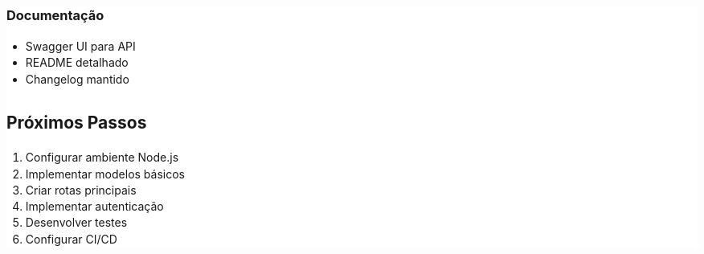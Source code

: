 ### Documentação
- Swagger UI para API
- README detalhado
- Changelog mantido

## Próximos Passos
1. Configurar ambiente Node.js
2. Implementar modelos básicos
3. Criar rotas principais
4. Implementar autenticação
5. Desenvolver testes
6. Configurar CI/CD
